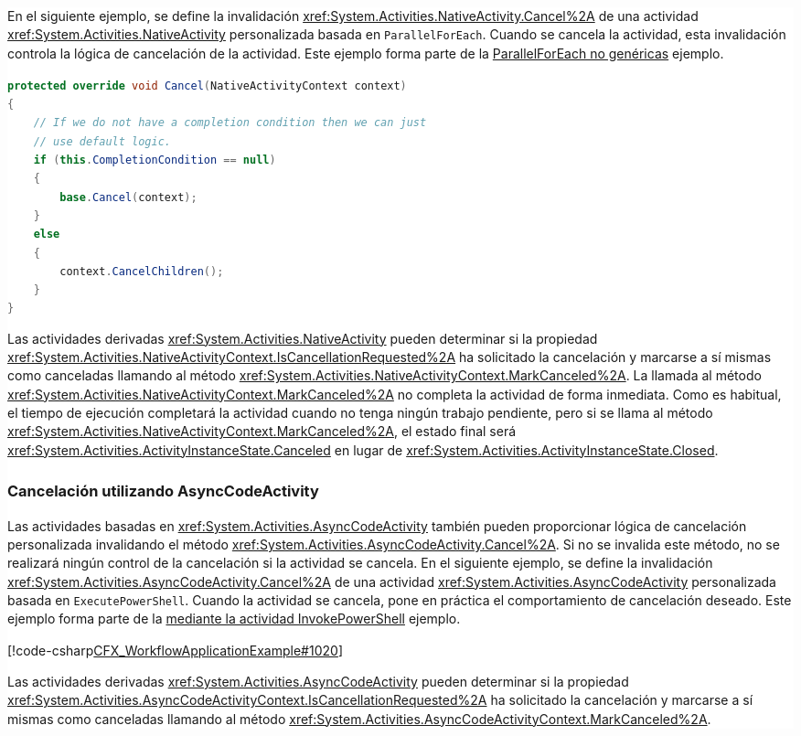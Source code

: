  En el siguiente ejemplo, se define la invalidación <xref:System.Activities.NativeActivity.Cancel%2A> de una actividad <xref:System.Activities.NativeActivity> personalizada basada en `ParallelForEach`. Cuando se cancela la actividad, esta invalidación controla la lógica de cancelación de la actividad. Este ejemplo forma parte de la [ParallelForEach no genéricas](../../../docs/framework/windows-workflow-foundation/samples/non-generic-parallelforeach.md) ejemplo.  
  
```csharp  
protected override void Cancel(NativeActivityContext context)  
{  
    // If we do not have a completion condition then we can just  
    // use default logic.  
    if (this.CompletionCondition == null)  
    {  
        base.Cancel(context);  
    }  
    else  
    {  
        context.CancelChildren();  
    }  
}  
```  
  
 Las actividades derivadas <xref:System.Activities.NativeActivity> pueden determinar si la propiedad <xref:System.Activities.NativeActivityContext.IsCancellationRequested%2A> ha solicitado la cancelación y marcarse a sí mismas como canceladas llamando al método <xref:System.Activities.NativeActivityContext.MarkCanceled%2A>. La llamada al método <xref:System.Activities.NativeActivityContext.MarkCanceled%2A> no completa la actividad de forma inmediata. Como es habitual, el tiempo de ejecución completará la actividad cuando no tenga ningún trabajo pendiente, pero si se llama al método <xref:System.Activities.NativeActivityContext.MarkCanceled%2A>, el estado final será <xref:System.Activities.ActivityInstanceState.Canceled> en lugar de <xref:System.Activities.ActivityInstanceState.Closed>.  
  
### <a name="cancellation-using-asynccodeactivity"></a>Cancelación utilizando AsyncCodeActivity  
 Las actividades basadas en <xref:System.Activities.AsyncCodeActivity> también pueden proporcionar lógica de cancelación personalizada invalidando el método <xref:System.Activities.AsyncCodeActivity.Cancel%2A>. Si no se invalida este método, no se realizará ningún control de la cancelación si la actividad se cancela. En el siguiente ejemplo, se define la invalidación <xref:System.Activities.AsyncCodeActivity.Cancel%2A> de una actividad <xref:System.Activities.AsyncCodeActivity> personalizada basada en `ExecutePowerShell`. Cuando la actividad se cancela, pone en práctica el comportamiento de cancelación deseado. Este ejemplo forma parte de la [mediante la actividad InvokePowerShell](../../../docs/framework/windows-workflow-foundation/samples/using-the-invokepowershell-activity.md) ejemplo.  
  
 [!code-csharp[CFX_WorkflowApplicationExample#1020](../../../samples/snippets/csharp/VS_Snippets_CFX/cfx_workflowapplicationexample/cs/program.cs#1020)]  
  
 Las actividades derivadas <xref:System.Activities.AsyncCodeActivity> pueden determinar si la propiedad <xref:System.Activities.AsyncCodeActivityContext.IsCancellationRequested%2A> ha solicitado la cancelación y marcarse a sí mismas como canceladas llamando al método <xref:System.Activities.AsyncCodeActivityContext.MarkCanceled%2A>.
